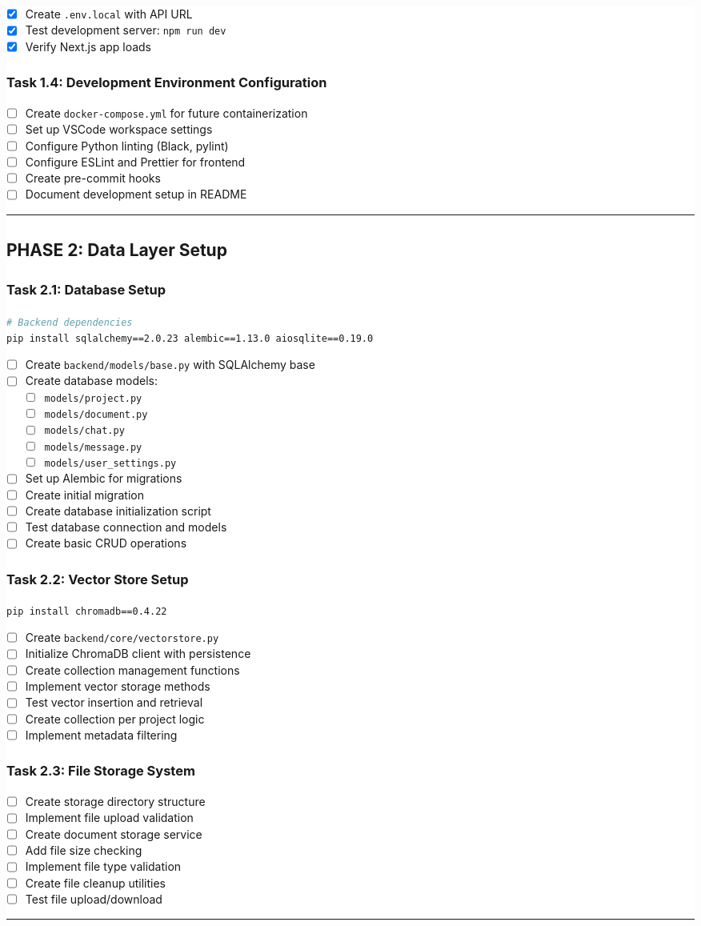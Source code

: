 - [x] Create `.env.local` with API URL
- [x] Test development server: `npm run dev`
- [x] Verify Next.js app loads

### Task 1.4: Development Environment Configuration
- [ ] Create `docker-compose.yml` for future containerization
- [ ] Set up VSCode workspace settings
- [ ] Configure Python linting (Black, pylint)
- [ ] Configure ESLint and Prettier for frontend
- [ ] Create pre-commit hooks
- [ ] Document development setup in README

---

## PHASE 2: Data Layer Setup

### Task 2.1: Database Setup
```bash
# Backend dependencies
pip install sqlalchemy==2.0.23 alembic==1.13.0 aiosqlite==0.19.0
```
- [ ] Create `backend/models/base.py` with SQLAlchemy base
- [ ] Create database models:
  - [ ] `models/project.py`
  - [ ] `models/document.py`
  - [ ] `models/chat.py`
  - [ ] `models/message.py`
  - [ ] `models/user_settings.py`
- [ ] Set up Alembic for migrations
- [ ] Create initial migration
- [ ] Create database initialization script
- [ ] Test database connection and models
- [ ] Create basic CRUD operations

### Task 2.2: Vector Store Setup
```bash
pip install chromadb==0.4.22
```
- [ ] Create `backend/core/vectorstore.py`
- [ ] Initialize ChromaDB client with persistence
- [ ] Create collection management functions
- [ ] Implement vector storage methods
- [ ] Test vector insertion and retrieval
- [ ] Create collection per project logic
- [ ] Implement metadata filtering

### Task 2.3: File Storage System
- [ ] Create storage directory structure
- [ ] Implement file upload validation
- [ ] Create document storage service
- [ ] Add file size checking
- [ ] Implement file type validation
- [ ] Create file cleanup utilities
- [ ] Test file upload/download

---